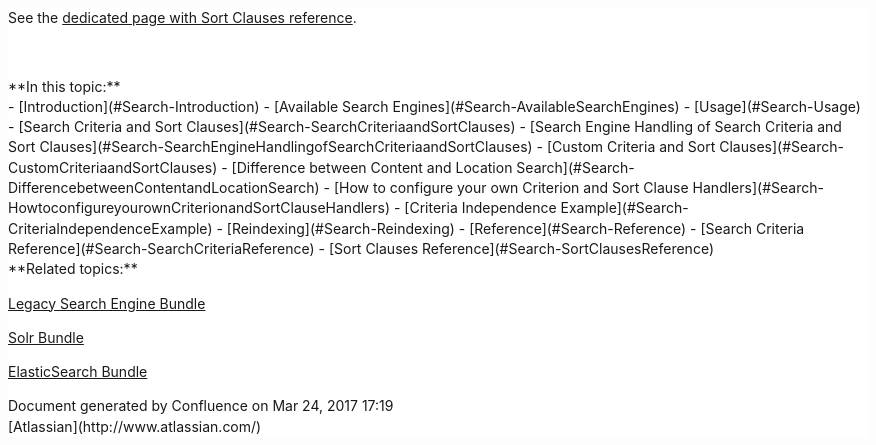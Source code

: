 See the [dedicated page with Sort Clauses
reference](Sort-Clauses-Reference_32113990.html).

 

</div>
</div>
<div class="cell aside" data-type="aside">
<div class="innerCell">
**In this topic:**

<div class="toc-macro rbtoc1490375999723">
-   [Introduction](#Search-Introduction)
    -   [Available Search Engines](#Search-AvailableSearchEngines)
-   [Usage](#Search-Usage)
    -   [Search Criteria and Sort
        Clauses](#Search-SearchCriteriaandSortClauses)
        -   [Search Engine Handling of Search Criteria and Sort
            Clauses](#Search-SearchEngineHandlingofSearchCriteriaandSortClauses)
        -   [Custom Criteria and Sort
            Clauses](#Search-CustomCriteriaandSortClauses)
        -   [Difference between Content and Location
            Search](#Search-DifferencebetweenContentandLocationSearch)
        -   [How to configure your own Criterion and Sort Clause
            Handlers](#Search-HowtoconfigureyourownCriterionandSortClauseHandlers)
        -   [Criteria Independence
            Example](#Search-CriteriaIndependenceExample)
    -   [Reindexing](#Search-Reindexing)
-   [Reference](#Search-Reference)
    -   [Search Criteria Reference](#Search-SearchCriteriaReference)
    -   [Sort Clauses Reference](#Search-SortClausesReference)

</div>
**Related topics:**

[Legacy Search Engine Bundle](Legacy-Search-Engine-Bundle_31430581.html)

[Solr Bundle](Solr-Bundle_31430592.html)

[ElasticSearch Bundle](ElasticSearch-Bundle_31430579.html)

</div>
</div>
</div>
</div>
</div>
</div>
</div>
<div id="footer" role="contentinfo">
<div class="section footer-body">
Document generated by Confluence on Mar 24, 2017 17:19

<div id="footer-logo">
[Atlassian](http://www.atlassian.com/)

</div>
</div>
</div>
</div>

